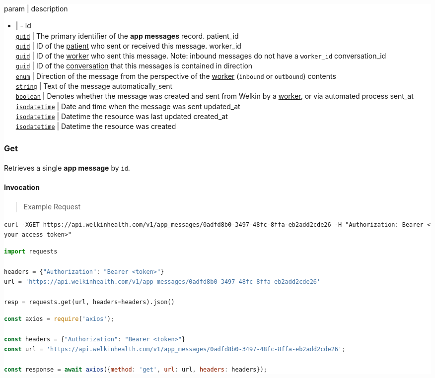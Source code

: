 
param | description
- | -
id <br /><code><a href='#types'>guid</a></code> | The primary identifier of the __app messages__ record.
patient_id <br /><code><a href='#types'>guid</a></code> | ID of the [patient](#patients) who sent or received this message.
worker_id <br /><code><a href='#types'>guid</a></code> | ID of the [worker](#workers) who sent this message. Note: inbound messages do not have a `worker_id`
conversation_id <br /><code><a href='#types'>guid</a></code> | ID of the [conversation](#conversations) that this messages is contained in
direction <br /><code><a href='#types'>enum</a></code> | Direction of the message from the perspective of the [worker](#workers)  (`inbound` or `outbound`)
contents <br /><code><a href='#types'>string</a></code> | Text of the message
automatically_sent <br /><code><a href='#types'>boolean</a></code> | Denotes whether the message was created and sent from Welkin by a [worker](#workers), or via automated process
sent_at <br /><code><a href='#types'>isodatetime</a></code> | Date and time when the message was sent
updated_at <br /><code><a href='#types'>isodatetime</a></code> | Datetime the resource was last updated
created_at <br /><code><a href='#types'>isodatetime</a></code> | Datetime the resource was created




### Get
Retrieves a single __app message__ by `id`.


#### Invocation

> Example Request

```shell
curl -XGET https://api.welkinhealth.com/v1/app_messages/0adfd8b0-3497-48fc-8ffa-eb2add2cde26 -H "Authorization: Bearer <your access token>"
```

```python
import requests

headers = {"Authorization": "Bearer <token>"}
url = 'https://api.welkinhealth.com/v1/app_messages/0adfd8b0-3497-48fc-8ffa-eb2add2cde26'

resp = requests.get(url, headers=headers).json()

```

```javascript
const axios = require('axios');

const headers = {"Authorization": "Bearer <token>"}
const url = 'https://api.welkinhealth.com/v1/app_messages/0adfd8b0-3497-48fc-8ffa-eb2add2cde26';

const response = await axios({method: 'get', url: url, headers: headers});

```
